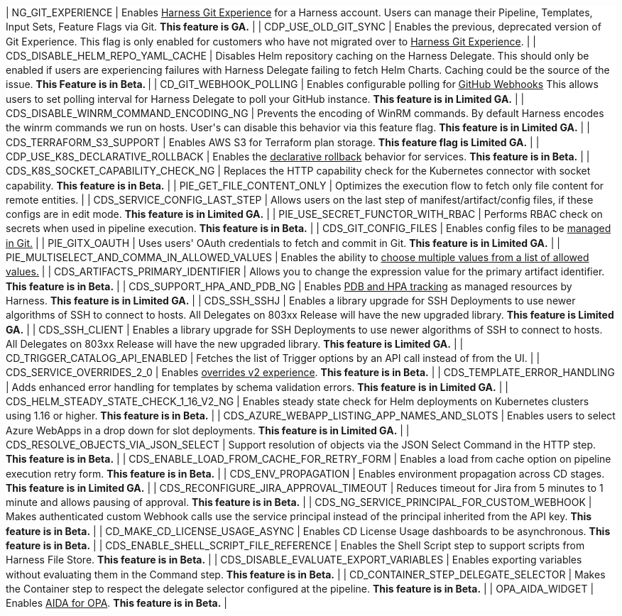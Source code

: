| NG_GIT_EXPERIENCE | Enables <a href="/docs/platform/git-experience/configure-git-experience-for-harness-entities">Harness Git Experience</a> for a Harness account. Users can manage their Pipeline, Templates, Input Sets, Feature Flags via Git. <b>This feature is GA.</b> |
| CDP_USE_OLD_GIT_SYNC | Enables the previous, deprecated version of Git Experience. This flag is only enabled for customers who have not migrated over to <a href="/docs/platform/git-experience/configure-git-experience-for-harness-entities">Harness Git Experience</a>. |
| CDS_DISABLE_HELM_REPO_YAML_CACHE | Disables Helm repository caching on the Harness Delegate. This should only be enabled if users are experiencing failures with Harness Delegate failing to fetch Helm Charts. Caching could be the source of the issue. <b> This Feature is in Beta. </b> |
| CD_GIT_WEBHOOK_POLLING | Enables configurable polling for <a href="/docs/platform/triggers/triggering-pipelines/">GitHub Webhooks</a> This allows users to set polling interval for Harness Delegate to poll your GitHub instance. <b>This feature is in Limited GA.</b> |
| CDS_DISABLE_WINRM_COMMAND_ENCODING_NG | Prevents the encoding of WinRM commands. By default Harness encodes the winrm commands we run on hosts. User's can disable this behavior via this feature flag. <b>This feature is in Limited GA.</b> |
| CDS_TERRAFORM_S3_SUPPORT | Enables AWS S3 for Terraform plan storage. <b>This feature flag is Limited GA.</b> |
| CDP_USE_K8S_DECLARATIVE_ROLLBACK | Enables the <a href="/docs/continuous-delivery/deploy-srv-diff-platforms/kubernetes/cd-k8s-ref/kubernetes-rollback/#declarative-rollback">declarative rollback</a> behavior for services. <b>This feature is in Beta.</b> |
| CDS_K8S_SOCKET_CAPABILITY_CHECK_NG | Replaces the HTTP capability check for the Kubernetes connector with socket capability. <b>This feature is in Beta.</b> |
| PIE_GET_FILE_CONTENT_ONLY | Optimizes the execution flow to fetch only file content for remote entities. |
| CDS_SERVICE_CONFIG_LAST_STEP | Allows users on the last step of manifest/artifact/config files, if these configs are in edit mode. <b>This feature is in Limited GA.</b> |
| PIE_USE_SECRET_FUNCTOR_WITH_RBAC | Performs RBAC check on secrets when used in pipeline execution. <b>This feature is in Beta.</b> |
| CDS_GIT_CONFIG_FILES | Enables config files to be <a href="/docs/continuous-delivery/x-platform-cd-features/services/cd-services-config-files">managed in Git.</a> |
| PIE_GITX_OAUTH | Uses users' OAuth credentials to fetch and commit in Git. <b>This feature is in Limited GA.</b> |
| PIE_MULTISELECT_AND_COMMA_IN_ALLOWED_VALUES | Enables the ability to <a href="/docs/platform/variables-and-expressions/runtime-inputs/#multiple-selection">choose multiple values from a list of allowed values.</a> |
| CDS_ARTIFACTS_PRIMARY_IDENTIFIER | Allows you to change the expression value for the primary artifact identifier. <b>This feature is in Beta.</b> |
| CDS_SUPPORT_HPA_AND_PDB_NG | Enables [PDB and HPA tracking](/docs/continuous-delivery/deploy-srv-diff-platforms/kubernetes/cd-k8s-ref/what-can-i-deploy-in-kubernetes/#managed-workloads-table) as managed resources by Harness. <b>This feature is in Limited GA.</b> |
| CDS_SSH_SSHJ | Enables a library upgrade for SSH Deployments to use newer algorithms of SSH to connect to hosts. All Delegates on 803xx Release will have the new upgraded library. <b>This feature is Limited GA.</b> |
| CDS_SSH_CLIENT | Enables a library upgrade for SSH Deployments  to use newer algorithms of SSH to connect to hosts. All Delegates on 803xx Release will have the new upgraded library. <b>This feature is Limited GA.</b> |
| CD_TRIGGER_CATALOG_API_ENABLED | Fetches the list of Trigger options by an API call instead of from the UI. |
| CDS_SERVICE_OVERRIDES_2_0 | Enables <a href="/docs/continuous-delivery/x-platform-cd-features/overrides-v2">overrides v2 experience</a>. <b>This feature is in Beta.</b> |
| CDS_TEMPLATE_ERROR_HANDLING | Adds enhanced error handling for templates by schema validation errors. <b>This feature is in Limited GA.</b> |
| CDS_HELM_STEADY_STATE_CHECK_1_16_V2_NG | Enables steady state check for Helm deployments on Kubernetes clusters using 1.16 or higher. <b>This feature is in Beta.</b> |
| CDS_AZURE_WEBAPP_LISTING_APP_NAMES_AND_SLOTS | Enables users to select Azure WebApps in a drop down for slot deployments. <b>This feature is in Limited GA.</b> |
| CDS_RESOLVE_OBJECTS_VIA_JSON_SELECT | Support resolution of objects via the JSON Select Command in the HTTP step. <b>This feature is in Beta.</b> |
| CDS_ENABLE_LOAD_FROM_CACHE_FOR_RETRY_FORM | Enables a load from cache option on pipeline execution retry form. <b>This feature is in Beta.</b> |
| CDS_ENV_PROPAGATION | Enables environment propagation across CD stages. <b>This feature is in Limited GA.</b> |
| CDS_RECONFIGURE_JIRA_APPROVAL_TIMEOUT | Reduces timeout for Jira from 5 minutes to 1 minute and allows pausing of approval. <b>This feature is in Beta.</b> |
| CDS_NG_SERVICE_PRINCIPAL_FOR_CUSTOM_WEBHOOK | Makes authenticated custom Webhook calls use the service principal instead of the principal inherited from the API key. <b>This feature is in Beta.</b> |
| CD_MAKE_CD_LICENSE_USAGE_ASYNC | Enables CD License Usage dashboards to be asynchronous. <b>This feature is in Beta.</b> |
| CDS_ENABLE_SHELL_SCRIPT_FILE_REFERENCE | Enables the Shell Script step to support scripts from Harness File Store. <b>This feature is in Beta.</b> |
| CDS_DISABLE_EVALUATE_EXPORT_VARIABLES | Enables exporting variables without evaluating them in the Command step. <b>This feature is in Beta.</b> |
| CD_CONTAINER_STEP_DELEGATE_SELECTOR | Makes the Container step to respect the delegate selector configured at the pipeline. <b>This feature is in Beta.</b> |
| OPA_AIDA_WIDGET | Enables <a href="/docs/platform/governance/policy-as-code/aida-for-policies">AIDA for OPA</a>. <b>This feature is in Beta.</b> |